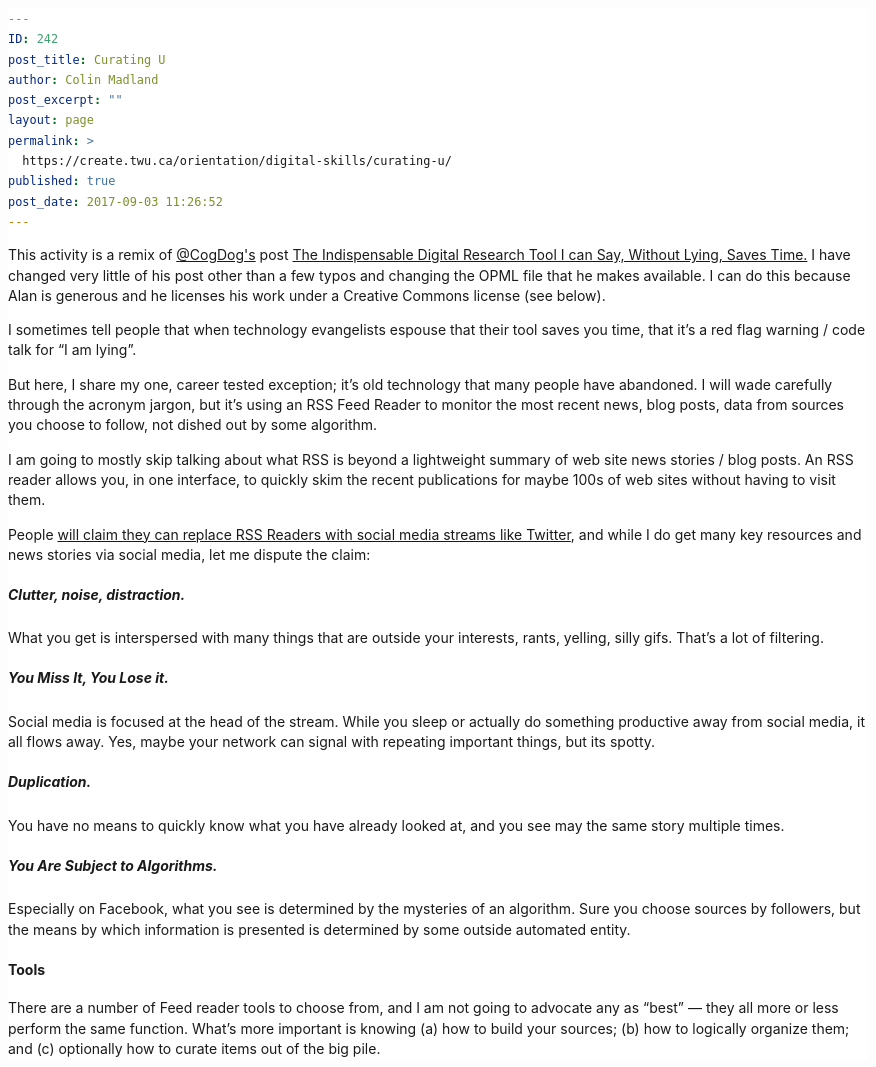 ```yaml
---
ID: 242
post_title: Curating U
author: Colin Madland
post_excerpt: ""
layout: page
permalink: >
  https://create.twu.ca/orientation/digital-skills/curating-u/
published: true
post_date: 2017-09-03 11:26:52
---
```

This activity is a remix of <a href="https://twitter.com/cogdog">@CogDog's</a> post <a href="http://cogdogblog.com/2017/09/indispensable-tool/">The Indispensable Digital Research Tool I can Say, Without Lying, Saves Time.</a> I have changed very little of his post other than a few typos and changing the OPML file that he makes available. I can do this because Alan is generous and he licenses his work under a Creative Commons license (see below).

I sometimes tell people that when technology evangelists espouse that their tool saves you time, that it’s a red flag warning / code talk for “I am lying”.

But here, I share my one, career tested exception; it’s old technology that many people have abandoned. I will wade carefully through the acronym jargon, but it’s using an RSS Feed Reader to monitor the most recent news, blog posts, data from sources you choose to follow, not dished out by some algorithm.

I am going to mostly skip talking about what RSS is beyond a lightweight summary of web site news stories / blog posts. An RSS reader allows you, in one interface, to quickly skim the recent publications for maybe 100s of web sites without having to visit them.

People <a href="https://www.cnet.com/how-to/how-twitter-replaced-my-rss-reader/">will claim they can replace RSS Readers with social media streams like Twitter</a>, and while I do get many key resources and news stories via social media, let me dispute the claim:
<h5>Clutter, noise, distraction.</h5>
What you get is interspersed with many things that are outside your interests, rants, yelling, silly gifs. That’s a lot of filtering.
<h5>You Miss It, You Lose it.</h5>
Social media is focused at the head of the stream. While you sleep or actually do something productive away from social media, it all flows away. Yes, maybe your network can signal with repeating important things, but its spotty.
<h5>Duplication.</h5>
You have no means to quickly know what you have already looked at, and you see may the same story multiple times.
<h5>You Are Subject to Algorithms.</h5>
Especially on Facebook, what you see is determined by the mysteries of an algorithm. Sure you choose sources by followers, but the means by which information is presented is determined by some outside automated entity.
<h4>Tools</h4>
There are a number of Feed reader tools to choose from, and I am not going to advocate any as “best” — they all more or less perform the same function. What’s more important is knowing (a) how to build your sources; (b) how to logically organize them; and (c) optionally how to curate items out of the big pile.
